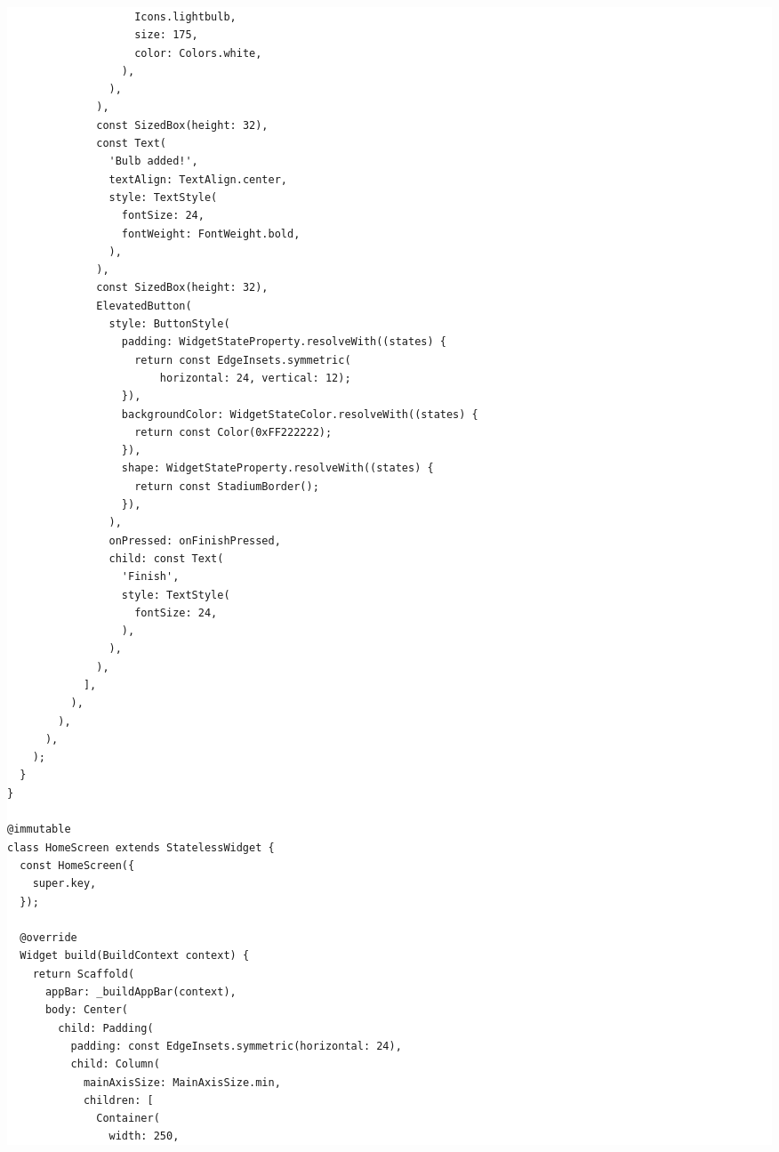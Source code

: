 ```dartpad title="Flutter nested navigation hands-on example in DartPad" run="true"
                    Icons.lightbulb,
                    size: 175,
                    color: Colors.white,
                  ),
                ),
              ),
              const SizedBox(height: 32),
              const Text(
                'Bulb added!',
                textAlign: TextAlign.center,
                style: TextStyle(
                  fontSize: 24,
                  fontWeight: FontWeight.bold,
                ),
              ),
              const SizedBox(height: 32),
              ElevatedButton(
                style: ButtonStyle(
                  padding: WidgetStateProperty.resolveWith((states) {
                    return const EdgeInsets.symmetric(
                        horizontal: 24, vertical: 12);
                  }),
                  backgroundColor: WidgetStateColor.resolveWith((states) {
                    return const Color(0xFF222222);
                  }),
                  shape: WidgetStateProperty.resolveWith((states) {
                    return const StadiumBorder();
                  }),
                ),
                onPressed: onFinishPressed,
                child: const Text(
                  'Finish',
                  style: TextStyle(
                    fontSize: 24,
                  ),
                ),
              ),
            ],
          ),
        ),
      ),
    );
  }
}

@immutable
class HomeScreen extends StatelessWidget {
  const HomeScreen({
    super.key,
  });

  @override
  Widget build(BuildContext context) {
    return Scaffold(
      appBar: _buildAppBar(context),
      body: Center(
        child: Padding(
          padding: const EdgeInsets.symmetric(horizontal: 24),
          child: Column(
            mainAxisSize: MainAxisSize.min,
            children: [
              Container(
                width: 250,
```